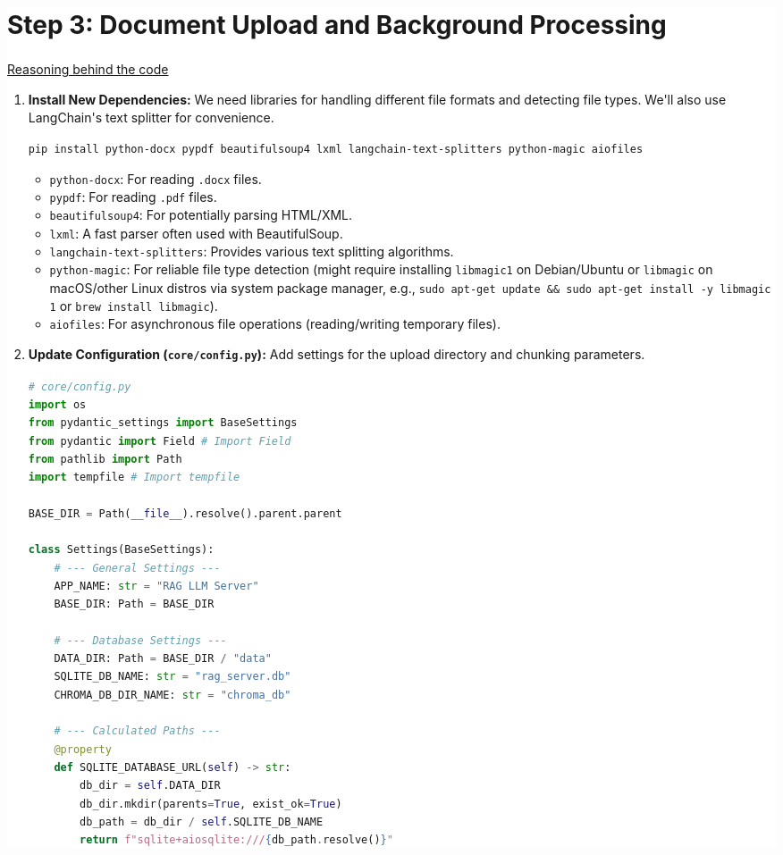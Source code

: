 # Step 3: Document Upload and Background Processing #
   
[Reasoning behind the code](reasoning/r3.md)
   
1.  **Install New Dependencies:**
    We need libraries for handling different file formats and detecting file types. We'll also use LangChain's text splitter for convenience.
    ```bash
    pip install python-docx pypdf beautifulsoup4 lxml langchain-text-splitters python-magic aiofiles
    ```
    *   `python-docx`: For reading `.docx` files.
    *   `pypdf`: For reading `.pdf` files.
    *   `beautifulsoup4`: For potentially parsing HTML/XML.
    *   `lxml`: A fast parser often used with BeautifulSoup.
    *   `langchain-text-splitters`: Provides various text splitting algorithms.
    *   `python-magic`: For reliable file type detection (might require installing `libmagic1` on Debian/Ubuntu or `libmagic` on macOS/other Linux distros via system package manager, e.g., `sudo apt-get update && sudo apt-get install -y libmagic1` or `brew install libmagic`).
    *   `aiofiles`: For asynchronous file operations (reading/writing temporary files).

2.  **Update Configuration (`core/config.py`):**
    Add settings for the upload directory and chunking parameters.

    ```python
    # core/config.py
    import os
    from pydantic_settings import BaseSettings
    from pydantic import Field # Import Field
    from pathlib import Path
    import tempfile # Import tempfile

    BASE_DIR = Path(__file__).resolve().parent.parent

    class Settings(BaseSettings):
        # --- General Settings ---
        APP_NAME: str = "RAG LLM Server"
        BASE_DIR: Path = BASE_DIR

        # --- Database Settings ---
        DATA_DIR: Path = BASE_DIR / "data"
        SQLITE_DB_NAME: str = "rag_server.db"
        CHROMA_DB_DIR_NAME: str = "chroma_db"

        # --- Calculated Paths ---
        @property
        def SQLITE_DATABASE_URL(self) -> str:
            db_dir = self.DATA_DIR
            db_dir.mkdir(parents=True, exist_ok=True)
            db_path = db_dir / self.SQLITE_DB_NAME
            return f"sqlite+aiosqlite:///{db_path.resolve()}"
